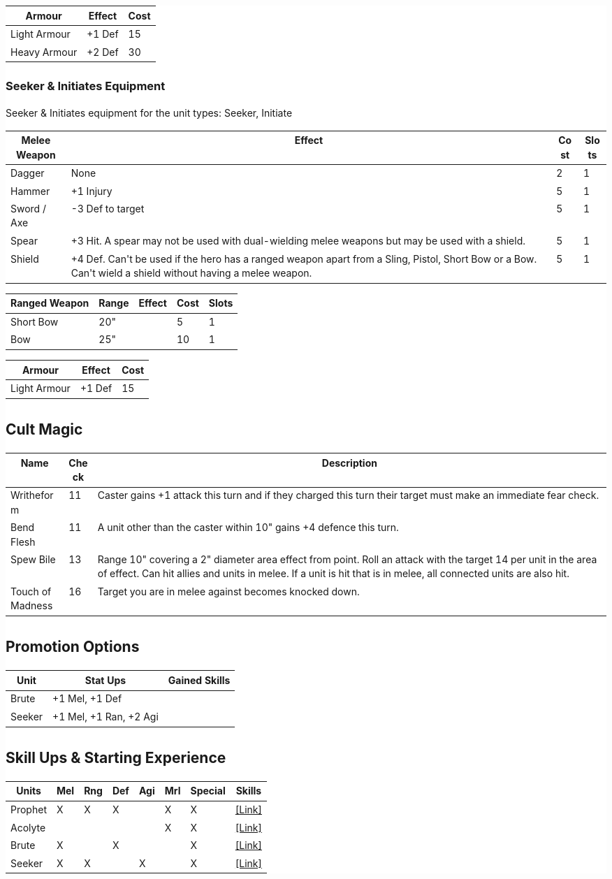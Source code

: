 | Armour | Effect | Cost |
| ---- | ------ | ---- |
| Light Armour | +1 Def | 15 |
| Heavy Armour | +2 Def | 30 |

### Seeker & Initiates Equipment 
Seeker & Initiates equipment for the unit types: Seeker, Initiate

| Melee Weapon | Effect | Cost | Slots |
| ---- | ------ | ---- | ----- |
| Dagger | None | 2 | 1 |
| Hammer | +1 Injury | 5 | 1 |
| Sword / Axe | -3 Def to target | 5 | 1 |
| Spear | +3 Hit. A spear may not be used with dual-wielding melee weapons but may be used with a shield. | 5 | 1 |
| Shield | +4 Def. Can't be used if the hero has a ranged weapon apart from a Sling, Pistol, Short Bow or a Bow. Can't wield a shield without having a melee weapon. | 5 | 1 |

| Ranged Weapon | Range | Effect | Cost | Slots |
| ---- | ----- | ------ | ---- | ----- |
| Short Bow | 20" |  | 5 | 1 |
| Bow | 25" |  | 10 | 1 |

| Armour | Effect | Cost |
| ---- | ------ | ---- |
| Light Armour | +1 Def | 15 |

## Cult Magic 

| Name | Check | Description |
| ---- | ------ | ---- |
| Writheform | 11 | Caster gains +1 attack this turn and if they charged this turn their target must make an immediate fear check. |
| Bend Flesh | 11 | A unit other than the caster within 10" gains +4 defence this turn. |
| Spew Bile | 13 | Range 10" covering a 2" diameter area effect from point. Roll an attack with the target 14 per unit in the area of effect. Can hit allies and units in melee. If a unit is hit that is in melee, all connected units are also hit. |
| Touch of Madness | 16 | Target you are in melee against becomes knocked down. |


## Promotion Options
| Unit | Stat Ups | Gained Skills |
| ---- | ---- | ---- |
| Brute | +1 Mel, +1 Def |  |
| Seeker | +1 Mel, +1 Ran, +2 Agi |  |

## Skill Ups & Starting Experience
| Units | Mel | Rng | Def | Agi | Mrl | Special | Skills |
| ---- | ---- | ---- | ---- | ---- | ---- | ---- | ---- |
| Prophet | X | X | X |  | X | X | [\[Link\]](docs/8.%20Reference/4.%20Skill%20Search.md?filter=Melee,Ranged,Defense,Morale,Cultists) |
| Acolyte |  |  |  |  | X | X | [\[Link\]](docs/8.%20Reference/4.%20Skill%20Search.md?filter=Morale,Cultists) |
| Brute | X |  | X |  |  | X | [\[Link\]](docs/8.%20Reference/4.%20Skill%20Search.md?filter=Melee,Defense,Cultists) |
| Seeker | X | X |  | X |  | X | [\[Link\]](docs/8.%20Reference/4.%20Skill%20Search.md?filter=Melee,Ranged,Agility,Cultists) |
